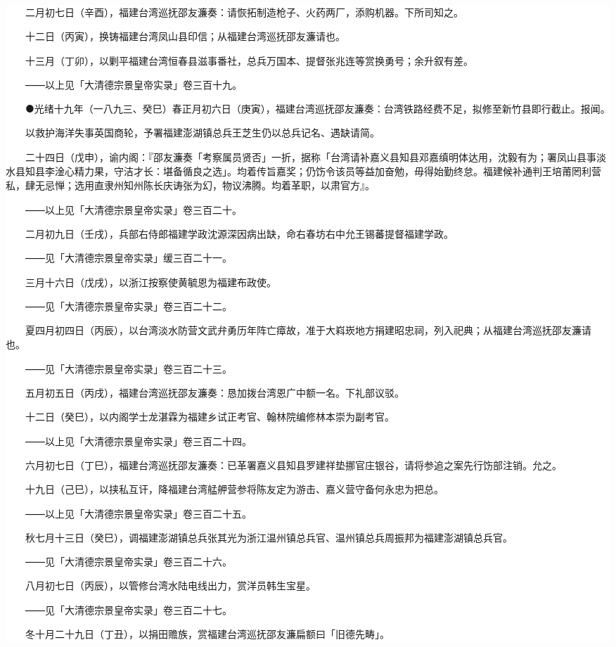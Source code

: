 　　二月初七日（辛酉），福建台湾巡抚邵友濂奏：请恢拓制造枪子、火药两厂，添购机器。下所司知之。

　　十二日（丙寅），换铸福建台湾凤山县印信；从福建台湾巡抚邵友濂请也。

　　十三月（丁卯），以剿平福建台湾恒春县滋事番社，总兵万国本、提督张兆连等赏换勇号；余升叙有差。

　　——以上见「大清德宗景皇帝实录」卷三百十九。

　　●光绪十九年（一八九三、癸巳）春正月初六日（庚寅），福建台湾巡抚邵友濂奏：台湾铁路经费不足，拟修至新竹县即行截止。报闻。

　　以救护海洋失事英国商轮，予署福建澎湖镇总兵王芝生仍以总兵记名、遇缺请简。

　　二十四日（戊申），谕内阁：『邵友濂奏「考察属员贤否」一折，据称「台湾请补嘉义县知县邓嘉缜明体达用，沈毅有为；署凤山县事淡水县知县李淦心精力果，守洁才长：堪备循良之选」。均着传旨嘉奖；仍饬令该员等益加奋勉，毋得始勤终怠。福建候补通判王培莆罔利营私，肆无忌惮；选用直隶州知州陈长庆诪张为幻，物议沸腾。均着革职，以肃官方』。

　　——以上见「大清德宗景皇帝实录」卷三百二十。

　　二月初九日（壬戌），兵部右侍郎福建学政沈源深因病出缺，命右春坊右中允王锡蕃提督福建学政。

　　——见「大清德宗景皇帝实录」缓三百二十一。

　　三月十六日（戊戌），以浙江按察使黄毓恩为福建布政使。

　　——见「大清德宗景皇帝实录」卷三百二十二。

　　夏四月初四日（丙辰），以台湾淡水防营文武弁勇历年阵亡瘴故，准于大嵙崁地方捐建昭忠祠，列入祀典；从福建台湾巡抚邵友濂请也。

　　——见「大清德宗景皇帝实录」卷三百二十三。

　　五月初五日（丙戌），福建台湾巡抚邵友濂奏：恳加拨台湾恩广中额一名。下礼部议驳。

　　十二日（癸巳），以内阁学士龙湛霖为福建乡试正考官、翰林院编修林本崇为副考官。

　　——以上见「大清德宗景皇帝实录」卷三百二十四。

　　六月初七日（丁巳），福建台湾巡抚邵友濂奏：已革署嘉义县知县罗建祥垫挪官庄银谷，请将参追之案先行饬部注销。允之。

　　十九日（己巳），以挟私互讦，降福建台湾艋舺营参将陈友定为游击、嘉义营守备何永忠为把总。

　　——以上见「大清德宗景皇帝实录」卷三百二十五。

　　秋七月十三日（癸巳），调福建澎湖镇总兵张其光为浙江温州镇总兵官、温州镇总兵周振邦为福建澎湖镇总兵官。

　　——见「大清德宗景皇帝实录」卷三百二十六。

　　八月初七日（丙辰），以管修台湾水陆电线出力，赏洋员韩生宝星。

　　——见「大清德宗景皇帝实录」卷三百二十七。

　　冬十月二十九日（丁丑），以捐田赡族，赏福建台湾巡抚邵友濂扁额曰「旧德先畴」。

